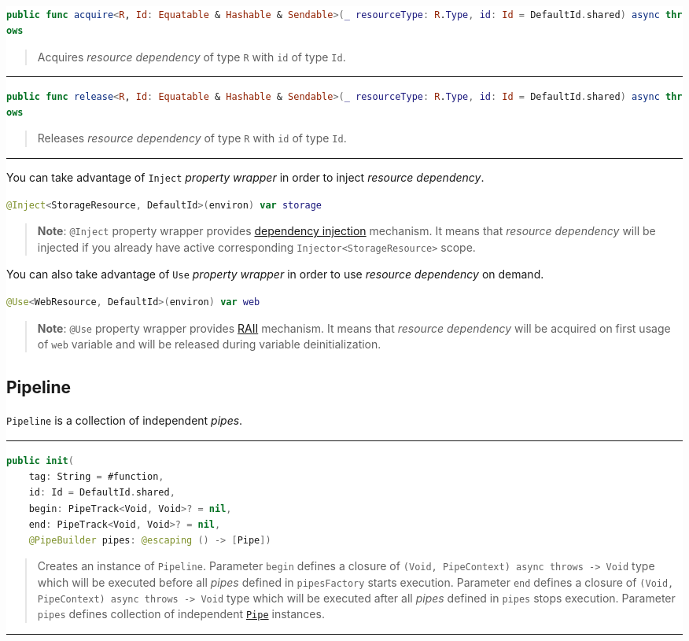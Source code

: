 
```swift
public func acquire<R, Id: Equatable & Hashable & Sendable>(_ resourceType: R.Type, id: Id = DefaultId.shared) async throws
```
> Acquires *resource dependency* of type `R` with `id` of type `Id`.

---

```swift
public func release<R, Id: Equatable & Hashable & Sendable>(_ resourceType: R.Type, id: Id = DefaultId.shared) async throws
```
> Releases *resource dependency* of type `R` with `id` of type `Id`.

---

You can take advantage of `Inject` *property wrapper* in order to inject *resource dependency*.

```swift
@Inject<StorageResource, DefaultId>(environ) var storage
```

> <a id="note_inject"></a>
> 
> **Note**: `@Inject` property wrapper provides [dependency injection](https://en.wikipedia.org/wiki/Dependency_injection) mechanism. It means that *resource dependency* will be injected if you already have active corresponding `Injector<StorageResource>` scope.

You can also take advantage of `Use` *property wrapper* in order to use *resource dependency* on demand.

```swift
@Use<WebResource, DefaultId>(environ) var web
```

> <a id="note_use"></a>
> 
> **Note**: `@Use` property wrapper provides [RAII](https://en.wikipedia.org/wiki/Resource_acquisition_is_initialization) mechanism. It means that *resource dependency* will be acquired on first usage of `web` variable and will be released during variable deinitialization.

## <a id="pipeline"></a> Pipeline ##

`Pipeline` is a collection of independent *pipes*.

---

```swift
public init(
    tag: String = #function,
    id: Id = DefaultId.shared,
    begin: PipeTrack<Void, Void>? = nil,
    end: PipeTrack<Void, Void>? = nil,
    @PipeBuilder pipes: @escaping () -> [Pipe])
```
> Creates an instance of `Pipeline`. Parameter `begin` defines a closure of `(Void, PipeContext) async throws -> Void` type which will be executed before all *pipes* defined in `pipesFactory` starts execution. Parameter `end` defines a closure of `(Void, PipeContext) async throws -> Void` type which will be executed after all *pipes* defined in `pipes` stops execution. Parameter `pipes` defines collection of independent [`Pipe`](#pipe) instances.

---